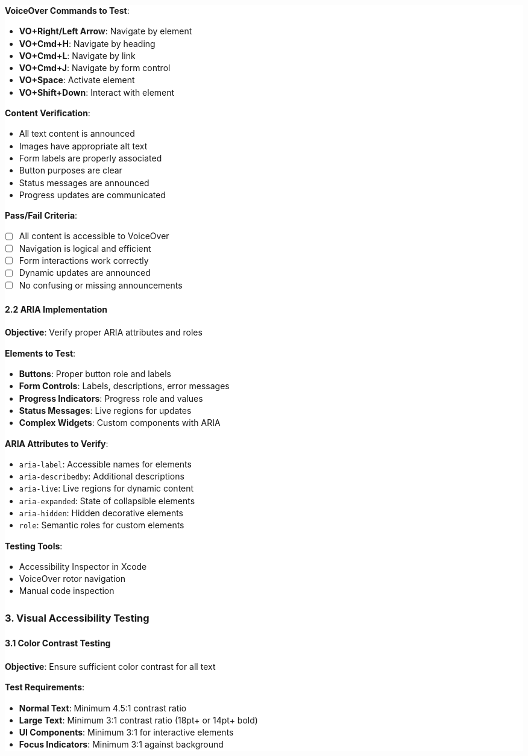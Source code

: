 **VoiceOver Commands to Test**:
- **VO+Right/Left Arrow**: Navigate by element
- **VO+Cmd+H**: Navigate by heading
- **VO+Cmd+L**: Navigate by link
- **VO+Cmd+J**: Navigate by form control
- **VO+Space**: Activate element
- **VO+Shift+Down**: Interact with element

**Content Verification**:
- All text content is announced
- Images have appropriate alt text
- Form labels are properly associated
- Button purposes are clear
- Status messages are announced
- Progress updates are communicated

**Pass/Fail Criteria**:
- [ ] All content is accessible to VoiceOver
- [ ] Navigation is logical and efficient
- [ ] Form interactions work correctly
- [ ] Dynamic updates are announced
- [ ] No confusing or missing announcements

#### 2.2 ARIA Implementation
**Objective**: Verify proper ARIA attributes and roles

**Elements to Test**:
- **Buttons**: Proper button role and labels
- **Form Controls**: Labels, descriptions, error messages
- **Progress Indicators**: Progress role and values
- **Status Messages**: Live regions for updates
- **Complex Widgets**: Custom components with ARIA

**ARIA Attributes to Verify**:
- `aria-label`: Accessible names for elements
- `aria-describedby`: Additional descriptions
- `aria-live`: Live regions for dynamic content
- `aria-expanded`: State of collapsible elements
- `aria-hidden`: Hidden decorative elements
- `role`: Semantic roles for custom elements

**Testing Tools**:
- Accessibility Inspector in Xcode
- VoiceOver rotor navigation
- Manual code inspection

### 3. Visual Accessibility Testing

#### 3.1 Color Contrast Testing
**Objective**: Ensure sufficient color contrast for all text

**Test Requirements**:
- **Normal Text**: Minimum 4.5:1 contrast ratio
- **Large Text**: Minimum 3:1 contrast ratio (18pt+ or 14pt+ bold)
- **UI Components**: Minimum 3:1 for interactive elements
- **Focus Indicators**: Minimum 3:1 against background
